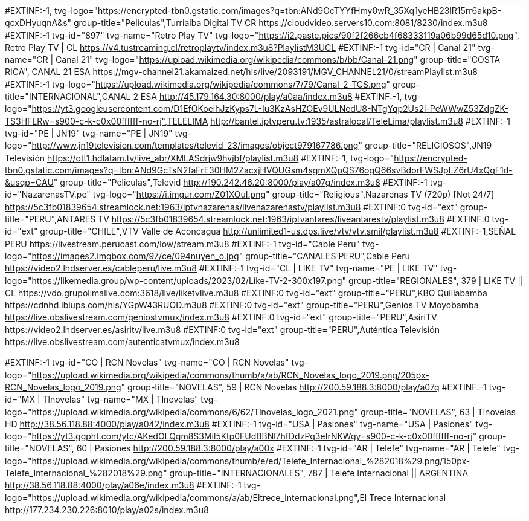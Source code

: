 #EXTINF:-1, tvg-logo="https://encrypted-tbn0.gstatic.com/images?q=tbn:ANd9GcTYYfHmy0wR_35Xq1yeHB23lR15rr6akpB-qcxDHyuqnA&s" group-title="Peliculas",Turrialba Digital TV CR
https://cloudvideo.servers10.com:8081/8230/index.m3u8
#EXTINF:-1 tvg-id="897" tvg-name="Retro Play TV" tvg-logo="https://i2.paste.pics/90f2f266cb4f68333119a06b99d65d10.png", Retro Play TV | CL
https://v4.tustreaming.cl/retroplaytv/index.m3u8?PlaylistM3UCL
#EXTINF:-1 tvg-id="CR | Canal 21" tvg-name="CR | Canal 21" tvg-logo="https://upload.wikimedia.org/wikipedia/commons/b/bb/Canal-21.png" group-title="COSTA RICA", CANAL 21 ESA
https://mgv-channel21.akamaized.net/hls/live/2093191/MGV_CHANNEL21/0/streamPlaylist.m3u8
#EXTINF:-1 tvg-logo="https://upload.wikimedia.org/wikipedia/commons/7/79/Canal_2_TCS.png" group-title="INTERNACIONAL",CANAL 2 ESA
http://45.179.164.30:8000/play/a0aa/index.m3u8
#EXTINF:-1, tvg-logo="https://yt3.googleusercontent.com/D1EfOKoeihJzKyps7L-Iu3KzAsHZOEv9ULNedU8-NTgYqp2Us2l-PeWWwZ53ZdgZK-TS3HFLRw=s900-c-k-c0x00ffffff-no-rj",TELELIMA
http://bantel.iptvperu.tv:1935/astralocal/TeleLima/playlist.m3u8
#EXTINF:-1 tvg-id="PE | JN19" tvg-name="PE | JN19" tvg-logo="http://www.jn19television.com/templates/televid_23/images/object979167786.png" group-title="RELIGIOSOS",JN19 Televisión
https://ott1.hdlatam.tv/live_abr/XMLASdrjw9hvjbf/playlist.m3u8
#EXTINF:-1, tvg-logo="https://encrypted-tbn0.gstatic.com/images?q=tbn:ANd9GcTsN2faFrE30HM2ZacxjHVQUGsm4sgmXQpQS76ogQ66svBdorFWSJpLZ6rU4xQqF1d-&usqp=CAU" group-title="Peliculas",Televid
http://190.242.46.20:8000/play/a07g/index.m3u8
#EXTINF:-1 tvg-id="NazarenasTV.pe" tvg-logo="https://i.imgur.com/Z01XOuI.png" group-title="Religious",Nazarenas TV (720p) [Not 24/7]
https://5c3fb01839654.streamlock.net:1963/iptvnazarenas/livenazarenastv/playlist.m3u8
#EXTINF:0 tvg-id="ext" group-title="PERU",ANTARES TV
https://5c3fb01839654.streamlock.net:1963/iptvantares/liveantarestv/playlist.m3u8
#EXTINF:0 tvg-id="ext" group-title="CHILE",VTV Valle de Aconcagua
http://unlimited1-us.dps.live/vtv/vtv.smil/playlist.m3u8
#EXTINF:-1,SEÑAL PERU
https://livestream.perucast.com/low/stream.m3u8
#EXTINF:-1 tvg-id="Cable Peru" tvg-logo="https://images2.imgbox.com/97/ce/094nuyen_o.jpg" group-title="CANALES PERU",Cable Peru
https://video2.lhdserver.es/cableperu/live.m3u8
#EXTINF:-1 tvg-id="CL | LIKE TV" tvg-name="PE | LIKE TV" tvg-logo="https://likemedia.group/wp-content/uploads/2023/02/Like-TV-2-300x197.png" group-title="REGIONALES", 379 | LIKE TV || CL
https://vdo.grupolimalive.com:3618/live/liketvlive.m3u8
#EXTINF:0 tvg-id="ext" group-title="PERU",KBO Quillabamba
https://cdnhd.iblups.com/hls/YGpW43RUOD.m3u8
#EXTINF:0 tvg-id="ext" group-title="PERU",Genios TV Moyobamba
https://live.obslivestream.com/geniostvmux/index.m3u8
#EXTINF:0 tvg-id="ext" group-title="PERU",AsiriTV
https://video2.lhdserver.es/asiritv/live.m3u8
#EXTINF:0 tvg-id="ext" group-title="PERU",Auténtica Televisión
https://live.obslivestream.com/autenticatvmux/index.m3u8

#EXTINF:-1 tvg-id="CO | RCN Novelas" tvg-name="CO | RCN Novelas" tvg-logo="https://upload.wikimedia.org/wikipedia/commons/thumb/a/ab/RCN_Novelas_logo_2019.png/205px-RCN_Novelas_logo_2019.png" group-title="NOVELAS", 59 | RCN Novelas
http://200.59.188.3:8000/play/a07q
#EXTINF:-1 tvg-id="MX | Tlnovelas" tvg-name="MX | Tlnovelas" tvg-logo="https://upload.wikimedia.org/wikipedia/commons/6/62/Tlnovelas_logo_2021.png" group-title="NOVELAS", 63 | Tlnovelas HD
http://38.56.118.88:4000/play/a042/index.m3u8
#EXTINF:-1 tvg-id="USA | Pasiones" tvg-name="USA | Pasiones" tvg-logo="https://yt3.ggpht.com/ytc/AKedOLQgm8S3Mil5Ktp0FUdBBNl7hfDdzPq3eIrNKWgy=s900-c-k-c0x00ffffff-no-rj" group-title="NOVELAS", 60 | Pasiones
http://200.59.188.3:8000/play/a00x
#EXTINF:-1 tvg-id="AR | Telefe" tvg-name="AR | Telefe" tvg-logo="https://upload.wikimedia.org/wikipedia/commons/thumb/e/ed/Telefe_Internacional_%282018%29.png/150px-Telefe_Internacional_%282018%29.png" group-title="INTERNACIONALES", 787 | Telefe Internacional || ARGENTINA
http://38.56.118.88:4000/play/a06e/index.m3u8
#EXTINF:-1 tvg-logo="https://upload.wikimedia.org/wikipedia/commons/a/ab/Eltrece_internacional.png",El Trece Internacional 
http://177.234.230.226:8010/play/a02s/index.m3u8
